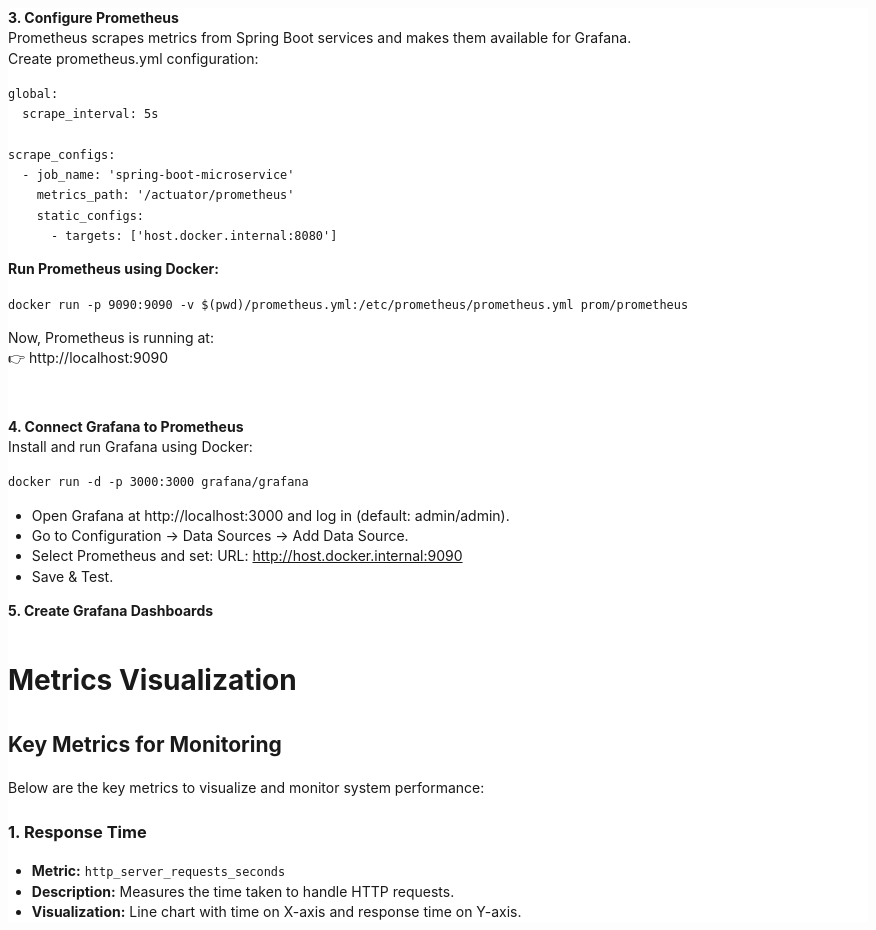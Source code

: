 **3. Configure Prometheus**
<br>
Prometheus scrapes metrics from Spring Boot services and makes them available for Grafana.
<br>
Create prometheus.yml configuration:

```
global:
  scrape_interval: 5s

scrape_configs:
  - job_name: 'spring-boot-microservice'
    metrics_path: '/actuator/prometheus'
    static_configs:
      - targets: ['host.docker.internal:8080']
```


**Run Prometheus using Docker:**

```
docker run -p 9090:9090 -v $(pwd)/prometheus.yml:/etc/prometheus/prometheus.yml prom/prometheus
```

Now, Prometheus is running at: <br>
👉 http://localhost:9090

<br>

**4. Connect Grafana to Prometheus**
<br>
Install and run Grafana using Docker:
```
docker run -d -p 3000:3000 grafana/grafana
```

- Open Grafana at http://localhost:3000 and log in (default: admin/admin).
- Go to Configuration → Data Sources → Add Data Source.
- Select Prometheus and set:
  URL: http://host.docker.internal:9090
- Save & Test.

**5. Create Grafana Dashboards**

# Metrics Visualization

## Key Metrics for Monitoring

Below are the key metrics to visualize and monitor system performance:

### 1. Response Time
   - **Metric:** `http_server_requests_seconds`
   - **Description:** Measures the time taken to handle HTTP requests.
   - **Visualization:** Line chart with time on X-axis and response time on Y-axis.

